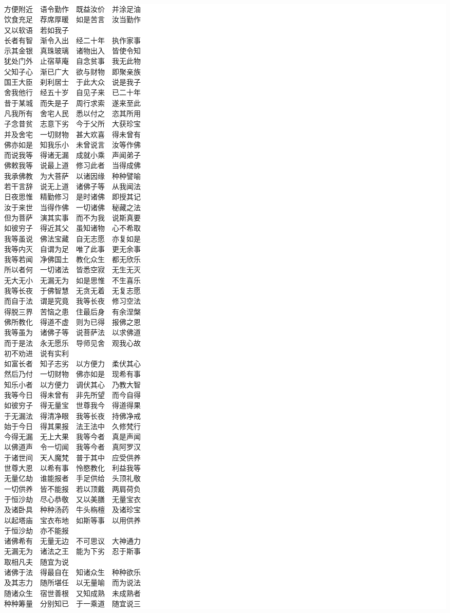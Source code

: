 方便附近　语令勤作　既益汝价　并涂足油  
饮食充足　荐席厚暖　如是苦言　汝当勤作  
又以软语　若如我子  
长者有智　渐令入出　经二十年　执作家事  
示其金银　真珠玻璃　诸物出入　皆使令知  
犹处门外　止宿草庵　自念贫事　我无此物  
父知子心　渐已广大　欲与财物　即聚亲族  
国王大臣　刹利居士　于此大众　说是我子  
舍我他行　经五十岁　自见子来　已二十年  
昔于某城　而失是子　周行求索　遂来至此  
凡我所有　舍宅人民　悉以付之　恣其所用  
子念昔贫　志意下劣　今于父所　大获珍宝  
并及舍宅　一切财物　甚大欢喜　得未曾有  
佛亦如是　知我乐小　未曾说言　汝等作佛  
而说我等　得诸无漏　成就小乘　声闻弟子  
佛敕我等　说最上道　修习此者　当得成佛  
我承佛教　为大菩萨　以诸因缘　种种譬喻  
若干言辞　说无上道　诸佛子等　从我闻法  
日夜思惟　精勤修习　是时诸佛　即授其记  
汝于来世　当得作佛　一切诸佛　秘藏之法  
但为菩萨　演其实事　而不为我　说斯真要  
如彼穷子　得近其父　虽知诸物　心不希取  
我等虽说　佛法宝藏　自无志愿　亦复如是  
我等内灭　自谓为足　唯了此事　更无余事  
我等若闻　净佛国土　教化众生　都无欣乐  
所以者何　一切诸法　皆悉空寂　无生无灭  
无大无小　无漏无为　如是思惟　不生喜乐  
我等长夜　于佛智慧　无贪无着　无复志愿  
而自于法　谓是究竟　我等长夜　修习空法  
得脱三界　苦恼之患　住最后身　有余涅槃  
佛所教化　得道不虚　则为已得　报佛之恩  
我等虽为　诸佛子等　说菩萨法　以求佛道  
而于是法　永无愿乐　导师见舍　观我心故  
初不劝进　说有实利  
如富长者　知子志劣　以方便力　柔伏其心  
然后乃付　一切财物　佛亦如是　现希有事  
知乐小者　以方便力　调伏其心　乃教大智  
我等今日　得未曾有　非先所望　而今自得  
如彼穷子　得无量宝　世尊我今　得道得果  
于无漏法　得清净眼　我等长夜　持佛净戒  
始于今日　得其果报　法王法中　久修梵行  
今得无漏　无上大果　我等今者　真是声闻  
以佛道声　令一切闻　我等今者　真阿罗汉  
于诸世间　天人魔梵　普于其中　应受供养  
世尊大恩　以希有事　怜愍教化　利益我等  
无量亿劫　谁能报者　手足供给　头顶礼敬  
一切供养　皆不能报　若以顶戴　两肩荷负  
于恒沙劫　尽心恭敬　又以美膳　无量宝衣  
及诸卧具　种种汤药　牛头栴檀　及诸珍宝  
以起塔庙　宝衣布地　如斯等事　以用供养  
于恒沙劫　亦不能报  
诸佛希有　无量无边　不可思议　大神通力  
无漏无为　诸法之王　能为下劣　忍于斯事  
取相凡夫　随宜为说  
诸佛于法　得最自在　知诸众生　种种欲乐  
及其志力　随所堪任　以无量喻　而为说法  
随诸众生　宿世善根　又知成熟　未成熟者  
种种筹量　分别知已　于一乘道　随宜说三  
